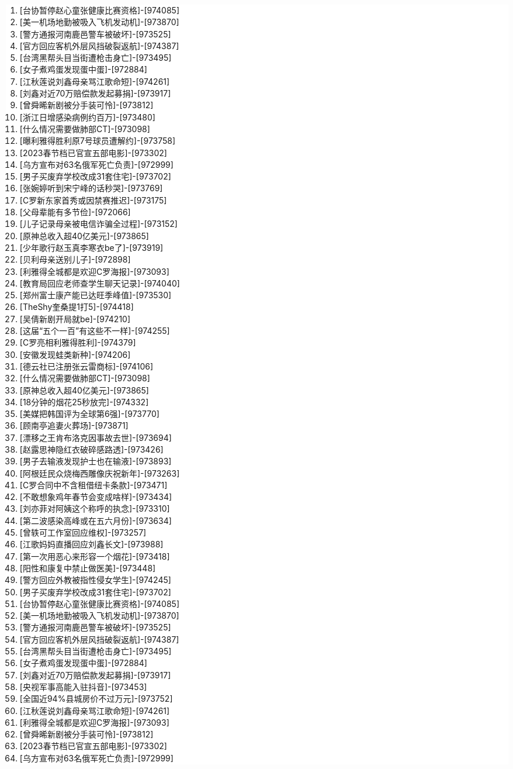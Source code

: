 1. [台协暂停赵心童张健康比赛资格]-[974085]
1. [美一机场地勤被吸入飞机发动机]-[973870]
1. [警方通报河南鹿邑警车被破坏]-[973525]
1. [官方回应客机外层风挡破裂返航]-[974387]
1. [台湾黑帮头目当街遭枪击身亡]-[973495]
1. [女子煮鸡蛋发现蛋中蛋]-[972884]
1. [江秋莲说刘鑫母亲骂江歌命短]-[974261]
1. [刘鑫对近70万赔偿款发起募捐]-[973917]
1. [曾舜晞新剧被分手装可怜]-[973812]
1. [浙江日增感染病例约百万]-[973480]
1. [什么情况需要做肺部CT]-[973098]
1. [曝利雅得胜利原7号球员遭解约]-[973758]
1. [2023春节档已官宣五部电影]-[973302]
1. [乌方宣布对63名俄军死亡负责]-[972999]
1. [男子买废弃学校改成31套住宅]-[973702]
1. [张婉婷听到宋宁峰的话秒哭]-[973769]
1. [C罗新东家首秀或因禁赛推迟]-[973175]
1. [父母辈能有多节俭]-[972066]
1. [儿子记录母亲被电信诈骗全过程]-[973152]
1. [原神总收入超40亿美元]-[973865]
1. [少年歌行赵玉真李寒衣be了]-[973919]
1. [贝利母亲送别儿子]-[972898]
1. [利雅得全城都是欢迎C罗海报]-[973093]
1. [教育局回应老师查学生聊天记录]-[974040]
1. [郑州富士康产能已达旺季峰值]-[973530]
1. [TheShy奎桑提1打5]-[974418]
1. [吴倩新剧开局就be]-[974210]
1. [这届“五个一百”有这些不一样]-[974255]
1. [C罗亮相利雅得胜利]-[974379]
1. [安徽发现蛙类新种]-[974206]
1. [德云社已注册张云雷商标]-[974106]
1. [什么情况需要做肺部CT]-[973098]
1. [原神总收入超40亿美元]-[973865]
1. [18分钟的烟花25秒放完]-[974332]
1. [美媒把韩国评为全球第6强]-[973770]
1. [顾南亭追妻火葬场]-[973871]
1. [漂移之王肯布洛克因事故去世]-[973694]
1. [赵露思神隐红衣破碎感路透]-[973426]
1. [男子去输液发现护士也在输液]-[973893]
1. [阿根廷民众烧梅西雕像庆祝新年]-[973263]
1. [C罗合同中不含租借纽卡条款]-[973471]
1. [不敢想象鸡年春节会变成啥样]-[973434]
1. [刘亦菲对阿姨这个称呼的执念]-[973310]
1. [第二波感染高峰或在五六月份]-[973634]
1. [曾轶可工作室回应维权]-[973257]
1. [江歌妈妈直播回应刘鑫长文]-[973988]
1. [第一次用恶心来形容一个烟花]-[973418]
1. [阳性和康复中禁止做医美]-[973448]
1. [警方回应外教被指性侵女学生]-[974245]
1. [男子买废弃学校改成31套住宅]-[973702]
1. [台协暂停赵心童张健康比赛资格]-[974085]
1. [美一机场地勤被吸入飞机发动机]-[973870]
1. [警方通报河南鹿邑警车被破坏]-[973525]
1. [官方回应客机外层风挡破裂返航]-[974387]
1. [台湾黑帮头目当街遭枪击身亡]-[973495]
1. [女子煮鸡蛋发现蛋中蛋]-[972884]
1. [刘鑫对近70万赔偿款发起募捐]-[973917]
1. [央视军事高能入驻抖音]-[973453]
1. [全国近94%县城房价不过万元]-[973752]
1. [江秋莲说刘鑫母亲骂江歌命短]-[974261]
1. [利雅得全城都是欢迎C罗海报]-[973093]
1. [曾舜晞新剧被分手装可怜]-[973812]
1. [2023春节档已官宣五部电影]-[973302]
1. [乌方宣布对63名俄军死亡负责]-[972999]